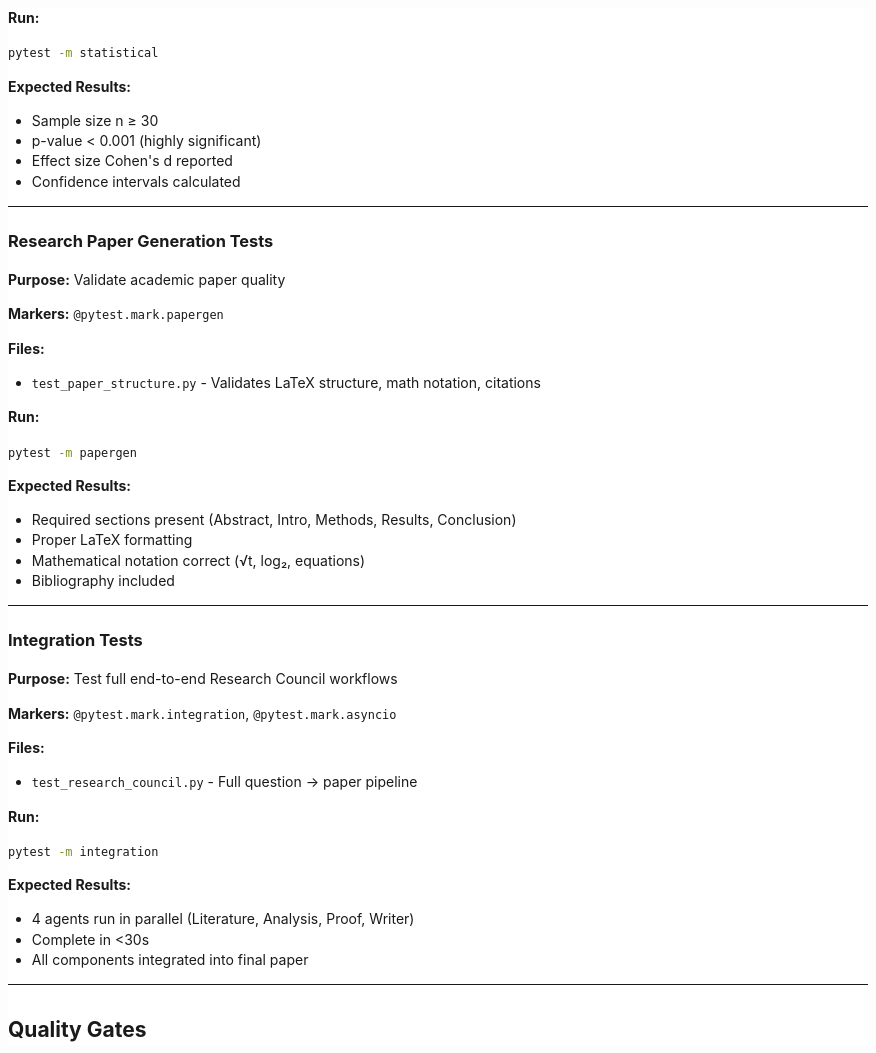 **Run:**
```bash
pytest -m statistical
```

**Expected Results:**
- Sample size n ≥ 30
- p-value < 0.001 (highly significant)
- Effect size Cohen's d reported
- Confidence intervals calculated

---

### Research Paper Generation Tests

**Purpose:** Validate academic paper quality

**Markers:** `@pytest.mark.papergen`

**Files:**
- `test_paper_structure.py` - Validates LaTeX structure, math notation, citations

**Run:**
```bash
pytest -m papergen
```

**Expected Results:**
- Required sections present (Abstract, Intro, Methods, Results, Conclusion)
- Proper LaTeX formatting
- Mathematical notation correct (√t, log₂, equations)
- Bibliography included

---

### Integration Tests

**Purpose:** Test full end-to-end Research Council workflows

**Markers:** `@pytest.mark.integration`, `@pytest.mark.asyncio`

**Files:**
- `test_research_council.py` - Full question → paper pipeline

**Run:**
```bash
pytest -m integration
```

**Expected Results:**
- 4 agents run in parallel (Literature, Analysis, Proof, Writer)
- Complete in <30s
- All components integrated into final paper

---

## Quality Gates
